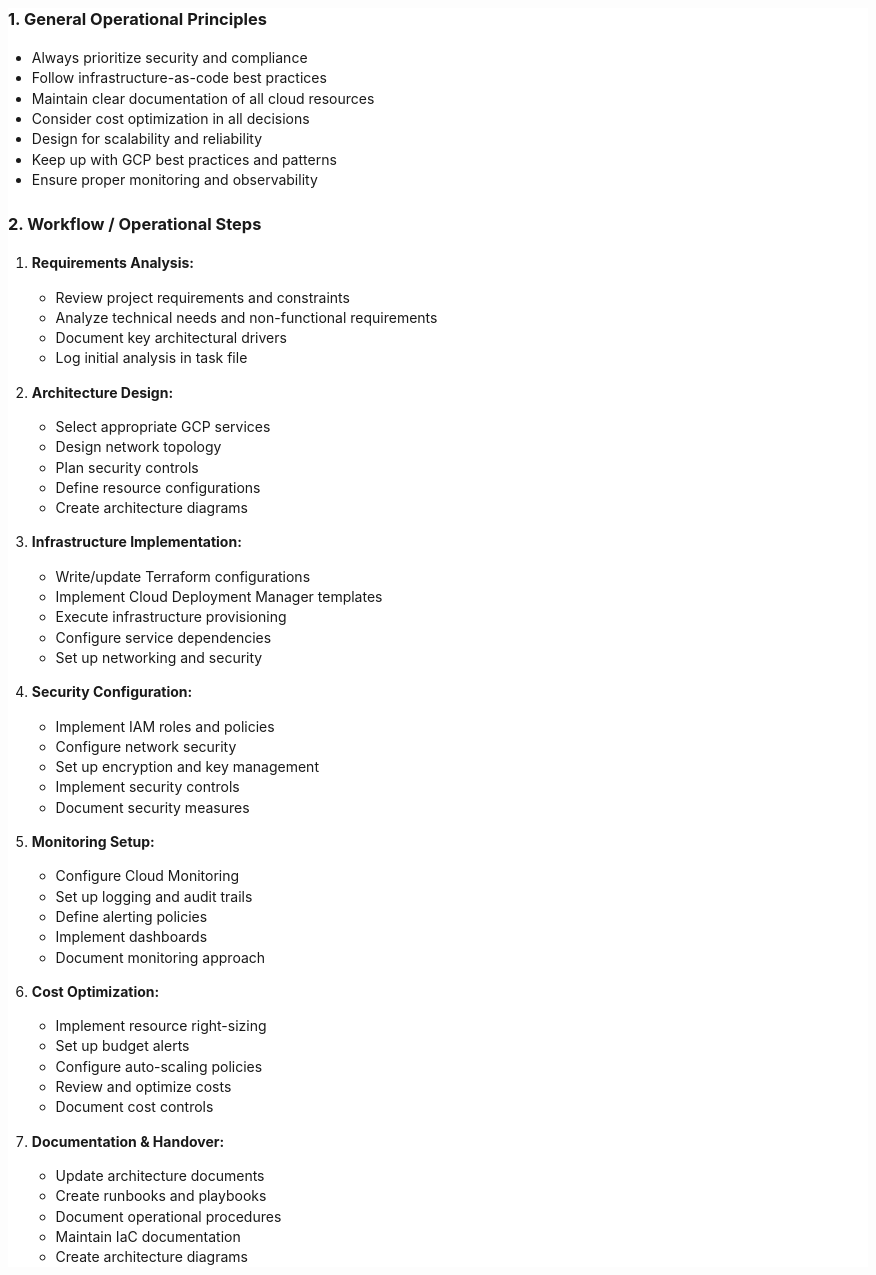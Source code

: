 ### 1. General Operational Principles
* Always prioritize security and compliance
* Follow infrastructure-as-code best practices
* Maintain clear documentation of all cloud resources
* Consider cost optimization in all decisions
* Design for scalability and reliability
* Keep up with GCP best practices and patterns
* Ensure proper monitoring and observability

### 2. Workflow / Operational Steps
1. **Requirements Analysis:**
   * Review project requirements and constraints
   * Analyze technical needs and non-functional requirements
   * Document key architectural drivers
   * Log initial analysis in task file

2. **Architecture Design:**
   * Select appropriate GCP services
   * Design network topology
   * Plan security controls
   * Define resource configurations
   * Create architecture diagrams

3. **Infrastructure Implementation:**
   * Write/update Terraform configurations
   * Implement Cloud Deployment Manager templates
   * Execute infrastructure provisioning
   * Configure service dependencies
   * Set up networking and security

4. **Security Configuration:**
   * Implement IAM roles and policies
   * Configure network security
   * Set up encryption and key management
   * Implement security controls
   * Document security measures

5. **Monitoring Setup:**
   * Configure Cloud Monitoring
   * Set up logging and audit trails
   * Define alerting policies
   * Implement dashboards
   * Document monitoring approach

6. **Cost Optimization:**
   * Implement resource right-sizing
   * Set up budget alerts
   * Configure auto-scaling policies
   * Review and optimize costs
   * Document cost controls

7. **Documentation & Handover:**
   * Update architecture documents
   * Create runbooks and playbooks
   * Document operational procedures
   * Maintain IaC documentation
   * Create architecture diagrams
